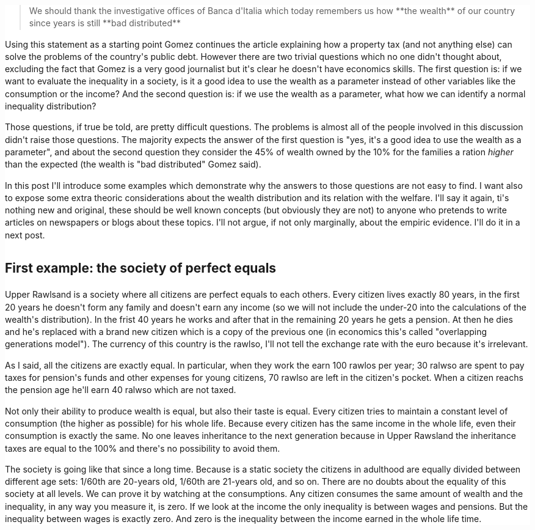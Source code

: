 

<blockquote>We should thank the investigative offices of Banca d'Italia which today remembers us how **the wealth** of our country since years is still **bad distributed**</blockquote>



Using this statement as a starting point Gomez continues the article explaining how a property tax (and not anything else) can solve the problems of the country's public debt. However there are two trivial questions which no one didn't thought about, excluding the fact that Gomez is a very good journalist but it's clear he doesn't have economics skills. The first question is: if we want to evaluate the inequality in a society, is it a good idea to use the wealth as a parameter instead of other variables like the consumption or the income? And the second question is: if we use the wealth as a parameter, what how we can identify a normal inequality distribution?

Those questions, if true be told, are pretty difficult questions. The problems is almost all of the people involved in this discussion didn't raise those questions. The majority expects the answer of the first question is "yes, it's a good idea to use the wealth as a parameter", and about the second question they consider the 45% of wealth owned by the 10% for the families a ration _higher_ than the expected (the wealth is  "bad distributed" Gomez said).

In this post I'll introduce some examples which demonstrate why the answers to those questions are not easy to find. I want also to expose some extra theoric considerations about the wealth distribution and its relation with the welfare. I'll say it again, ti's nothing new and original, these should be well known concepts (but obviously they are not) to anyone who pretends to write articles on newspapers or blogs about these topics. I'll not argue, if not only marginally, about the empiric evidence. I'll do it in a next post.



## First example: the society of perfect equals



Upper Rawlsand is a society where all citizens are perfect equals to each others. Every citizen lives exactly 80 years, in the first 20 years he doesn't form any family and doesn't earn any income (so we will not include the under-20 into the calculations of the wealth's distribution). In the frist 40 years he works and after that in the remaining 20 years he gets a pension. At then he dies and he's replaced with a brand new citizen which is a copy of the previous one (in economics this's called "overlapping generations model"). The currency of this country is the rawlso, I'll not tell the exchange rate with the euro because it's irrelevant.

As I said, all the citizens are exactly equal. In particular, when they work the earn 100 rawlos per year; 30 ralwso are spent to pay taxes for pension's funds and other expenses for young citizens, 70 rawlso are left in the citizen's pocket. When a citizen reachs the pension age he'll earn 40 ralwso which are not taxed.

Not only their ability to produce wealth is equal, but also their taste is equal. Every citizen tries to maintain a constant level of consumption (the higher as possible) for his whole life. Because every citizen has the same income in the whole life, even their consumption is exactly the same. No one leaves inheritance to the next generation because in Upper Rawsland the inheritance taxes are equal to the 100% and there's no possibility to avoid them.

The society is going like that since a long time. Because is a static society the citizens in adulthood are equally divided between different age sets: 1/60th are 20-years old, 1/60th are 21-years old, and so on. There are no doubts about the equality of this society at all levels. We can prove it by watching at the consumptions. Any citizen consumes the same amount of wealth and the inequality, in any way you measure it, is zero. If we look at the income the only inequality is between wages and pensions. But the inequality between wages is exactly zero. And zero is the inequality between the income earned in the whole life time.
